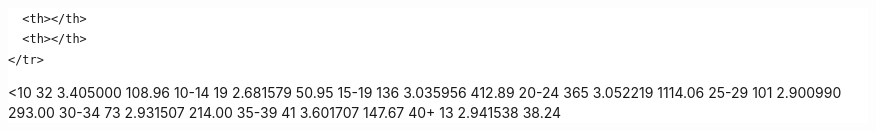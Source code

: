       <th></th>
      <th></th>
    </tr>
  </thead>
  <tbody>
    <tr>
      <th>&lt;10</th>
      <td>32</td>
      <td>3.405000</td>
      <td>108.96</td>
    </tr>
    <tr>
      <th>10-14</th>
      <td>19</td>
      <td>2.681579</td>
      <td>50.95</td>
    </tr>
    <tr>
      <th>15-19</th>
      <td>136</td>
      <td>3.035956</td>
      <td>412.89</td>
    </tr>
    <tr>
      <th>20-24</th>
      <td>365</td>
      <td>3.052219</td>
      <td>1114.06</td>
    </tr>
    <tr>
      <th>25-29</th>
      <td>101</td>
      <td>2.900990</td>
      <td>293.00</td>
    </tr>
    <tr>
      <th>30-34</th>
      <td>73</td>
      <td>2.931507</td>
      <td>214.00</td>
    </tr>
    <tr>
      <th>35-39</th>
      <td>41</td>
      <td>3.601707</td>
      <td>147.67</td>
    </tr>
    <tr>
      <th>40+</th>
      <td>13</td>
      <td>2.941538</td>
      <td>38.24</td>
    </tr>
  </tbody>
</table>
</div>
